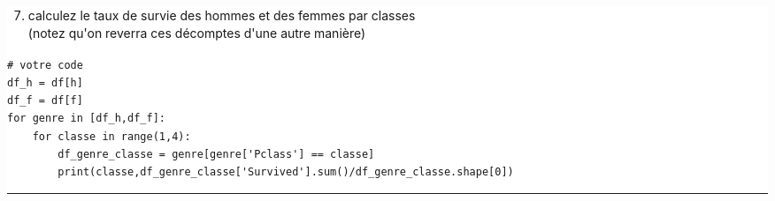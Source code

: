 7. calculez le taux de survie des hommes et des femmes par classes  
   (notez qu'on reverra ces décomptes d'une autre manière)

```{code-cell} ipython3
# votre code
df_h = df[h]
df_f = df[f]
for genre in [df_h,df_f]:
    for classe in range(1,4):
        df_genre_classe = genre[genre['Pclass'] == classe]
        print(classe,df_genre_classe['Survived'].sum()/df_genre_classe.shape[0])
```

***
